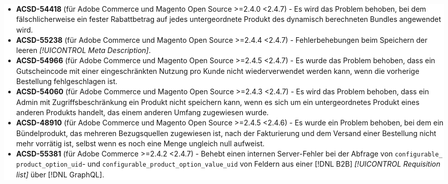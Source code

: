 * **ACSD-54418** (für Adobe Commerce und Magento Open Source >=2.4.0 &lt;2.4.7) - Es wird das Problem behoben, bei dem fälschlicherweise ein fester Rabattbetrag auf jedes untergeordnete Produkt des dynamisch berechneten Bundles angewendet wird.
* **ACSD-55238** (für Adobe Commerce und Magento Open Source >=2.4.4 &lt;2.4.7) - Fehlerbehebungen beim Speichern der leeren *[!UICONTROL Meta Description]*.
* **ACSD-54966** (für Adobe Commerce und Magento Open Source >=2.4.5 &lt;2.4.7) - Es wurde das Problem behoben, dass ein Gutscheincode mit einer eingeschränkten Nutzung pro Kunde nicht wiederverwendet werden kann, wenn die vorherige Bestellung fehlgeschlagen ist.
* **ACSD-54060** (für Adobe Commerce und Magento Open Source >=2.4.3 &lt;2.4.7) - Es wird das Problem behoben, dass ein Admin mit Zugriffsbeschränkung ein Produkt nicht speichern kann, wenn es sich um ein untergeordnetes Produkt eines anderen Produkts handelt, das einem anderen Umfang zugewiesen wurde.
* **ACSD-48910** (für Adobe Commerce und Magento Open Source >=2.4.5 &lt;2.4.6) - Es wurde ein Problem behoben, bei dem ein Bündelprodukt, das mehreren Bezugsquellen zugewiesen ist, nach der Fakturierung und dem Versand einer Bestellung nicht mehr vorrätig ist, selbst wenn es noch eine Menge ungleich null aufweist.
* **ACSD-55381** (für Adobe Commerce >=2.4.2 &lt;2.4.7) - Behebt einen internen Server-Fehler bei der Abfrage von `configurable_product_option_uid`- und `configurable_product_option_value_uid` von Feldern aus einer [!DNL B2B] *[!UICONTROL Requisition list]* über [!DNL GraphQL].
